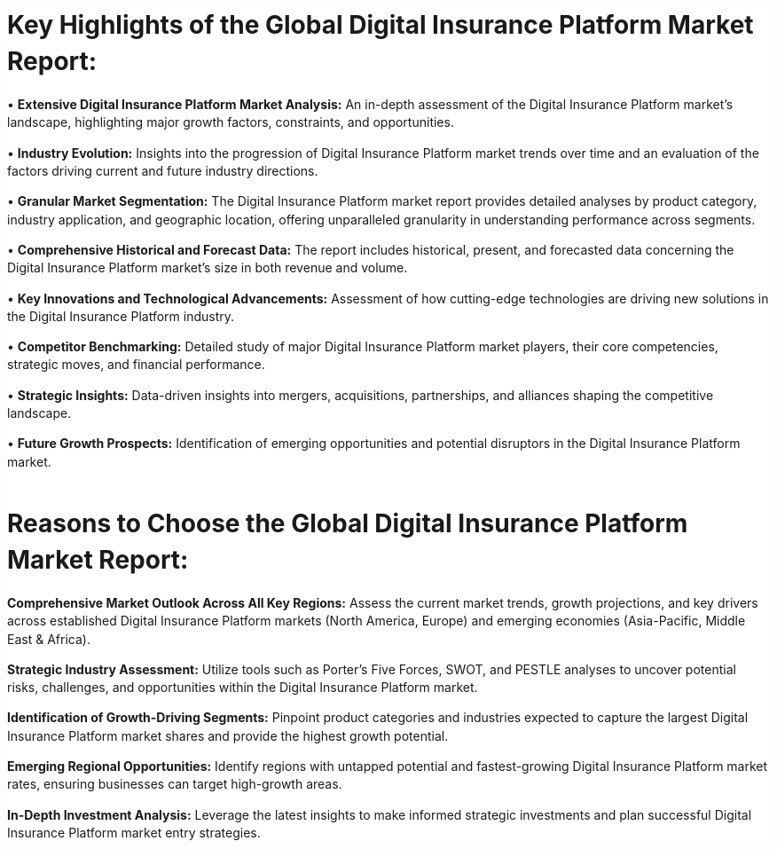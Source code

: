 # <strong>Key Highlights of the Global Digital Insurance Platform Market Report:</strong>

• <strong>Extensive Digital Insurance Platform Market Analysis:</strong> An in-depth assessment of the Digital Insurance Platform market’s landscape, highlighting major growth factors, constraints, and opportunities.

• <strong>Industry Evolution:</strong> Insights into the progression of Digital Insurance Platform market trends over time and an evaluation of the factors driving current and future industry directions.

• <strong>Granular Market Segmentation:</strong> The Digital Insurance Platform market report provides detailed analyses by product category, industry application, and geographic location, offering unparalleled granularity in understanding performance across segments.

• <strong>Comprehensive Historical and Forecast Data:</strong> The report includes historical, present, and forecasted data concerning the Digital Insurance Platform market’s size in both revenue and volume.

• <strong>Key Innovations and Technological Advancements:</strong> Assessment of how cutting-edge technologies are driving new solutions in the Digital Insurance Platform industry.

• <strong>Competitor Benchmarking:</strong> Detailed study of major Digital Insurance Platform market players, their core competencies, strategic moves, and financial performance.

• <strong>Strategic Insights:</strong> Data-driven insights into mergers, acquisitions, partnerships, and alliances shaping the competitive landscape.

• <strong>Future Growth Prospects:</strong> Identification of emerging opportunities and potential disruptors in the Digital Insurance Platform market.

# <strong>Reasons to Choose the Global Digital Insurance Platform Market Report:</strong>

<strong>Comprehensive Market Outlook Across All Key Regions:</strong>
Assess the current market trends, growth projections, and key drivers across established Digital Insurance Platform markets (North America, Europe) and emerging economies (Asia-Pacific, Middle East & Africa).

<strong>Strategic Industry Assessment:</strong>
Utilize tools such as Porter’s Five Forces, SWOT, and PESTLE analyses to uncover potential risks, challenges, and opportunities within the Digital Insurance Platform market.

<strong>Identification of Growth-Driving Segments:</strong>
Pinpoint product categories and industries expected to capture the largest Digital Insurance Platform market shares and provide the highest growth potential.

<strong>Emerging Regional Opportunities:</strong>
Identify regions with untapped potential and fastest-growing Digital Insurance Platform market rates, ensuring businesses can target high-growth areas.

<strong>In-Depth Investment Analysis:</strong>
Leverage the latest insights to make informed strategic investments and plan successful Digital Insurance Platform market entry strategies.
